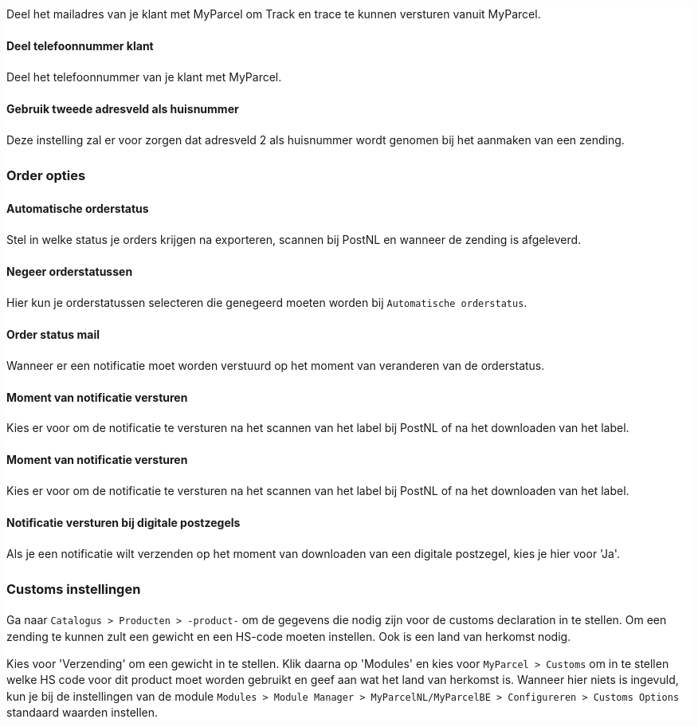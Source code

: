 Deel het mailadres van je klant met MyParcel om Track en trace te kunnen versturen vanuit MyParcel.

#### Deel telefoonnummer klant

Deel het telefoonnummer van je klant met MyParcel.

#### Gebruik tweede adresveld als huisnummer

Deze instelling zal er voor zorgen dat adresveld 2 als huisnummer wordt genomen bij het aanmaken van een zending.

### Order opties

<MPImg src="/documentation/prestashop/v1/prestashop-order-options.jpg" alt="PrestaShop order options" />

#### Automatische orderstatus

Stel in welke status je orders krijgen na exporteren, scannen bij PostNL en wanneer de zending is afgeleverd.

#### Negeer orderstatussen

Hier kun je orderstatussen selecteren die genegeerd moeten worden bij `Automatische orderstatus`.

#### Order status mail

Wanneer er een notificatie moet worden verstuurd op het moment van veranderen van de orderstatus.

#### Moment van notificatie versturen

Kies er voor om de notificatie te versturen na het scannen van het label bij PostNL of na het downloaden van het label.

#### Moment van notificatie versturen

Kies er voor om de notificatie te versturen na het scannen van het label bij PostNL of na het downloaden van het label.

#### Notificatie versturen bij digitale postzegels

Als je een notificatie wilt verzenden op het moment van downloaden van een digitale postzegel, kies je hier voor 'Ja'.

### Customs instellingen

Ga naar `Catalogus > Producten > -product-` om de gegevens die nodig zijn voor de customs declaration in te stellen. Om een zending te kunnen zult een gewicht en een HS-code moeten instellen. Ook is een land van herkomst nodig.

<MPImg src="/documentation/prestashop/v1/prestashop-customs-settings.jpg" alt="PrestaShop custom settings" />

Kies voor 'Verzending' om een gewicht in te stellen. Klik daarna op 'Modules' en kies voor `MyParcel > Customs` om in te stellen welke HS code voor dit product moet worden gebruikt en geef aan wat het land van herkomst is. Wanneer hier niets is ingevuld, kun je bij de instellingen van de module `Modules > Module Manager > MyParcelNL/MyParcelBE > Configureren > Customs Options`standaard waarden instellen.

